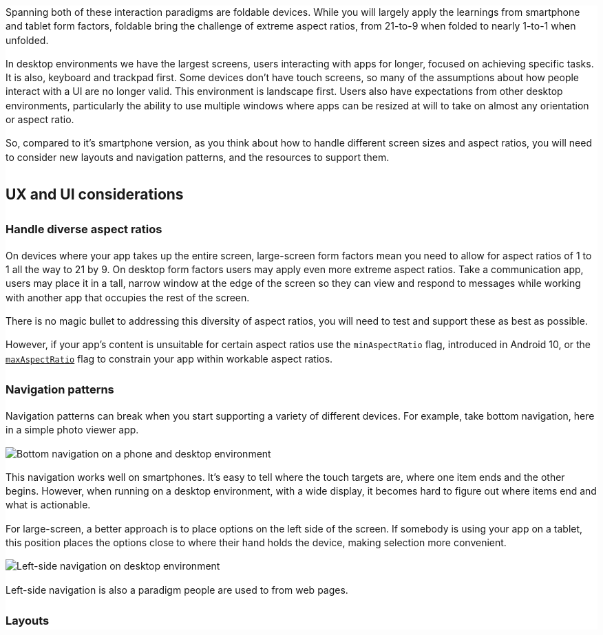 Spanning both of these interaction paradigms are foldable devices. While you will largely apply the learnings from smartphone and tablet form factors, foldable bring the challenge of extreme aspect ratios, from 21-to-9 when folded to nearly 1-to-1 when unfolded.

In desktop environments we have the largest screens, users interacting with apps for longer, focused on achieving specific tasks. It is also, keyboard and trackpad first. Some devices don’t have touch screens, so many of the assumptions about how people interact with a UI are no longer valid. This environment is landscape first. Users also have expectations from other desktop environments, particularly the ability to use multiple windows where apps can be resized at will to take on almost any orientation or aspect ratio.

So, compared to it’s smartphone version, as you think about how to handle different screen sizes and aspect ratios, you will need to consider new layouts and navigation patterns, and the resources to support them.

## UX and UI considerations

### Handle diverse aspect ratios

On devices where your app takes up the entire screen, large-screen form factors mean you need to allow for aspect ratios of 1 to 1 all the way to 21 by 9. On desktop form factors users may apply even more extreme aspect ratios. Take a communication app, users may place it in a tall, narrow window at the edge of the screen so they can view and respond to messages while working with another app that occupies the rest of the screen.

There is no magic bullet to addressing this diversity of aspect ratios, you will need to test and support these as best as possible.

However, if your app’s content is unsuitable for certain aspect ratios use the `minAspectRatio` flag, introduced in Android 10, or the [`maxAspectRatio`](https://developer.android.com/guide/topics/manifest/activity-element.html#maxaspectratio) flag to constrain your app within workable aspect ratios.

### Navigation patterns

Navigation patterns can break when you start supporting a variety of different devices. For example, take bottom navigation, here in a simple photo viewer app.

![Bottom navigation on a phone and desktop environment](ix://posts/android-at-large/bottom-navigation.jpg)

This navigation works well on smartphones. It’s easy to tell where the touch targets are, where one item ends and the other begins. However, when running on a desktop environment, with a wide display, it becomes hard to figure out where items end and what is actionable.

For large-screen, a better approach is to place options on the left side of the screen. If somebody is using your app on a tablet, this position places the options close to where their hand holds the device, making selection more convenient.

![Left-side navigation on desktop environment](ix://posts/android-at-large/left-navigation.jpg)

Left-side navigation is also a paradigm people are used to from web pages.

### Layouts
